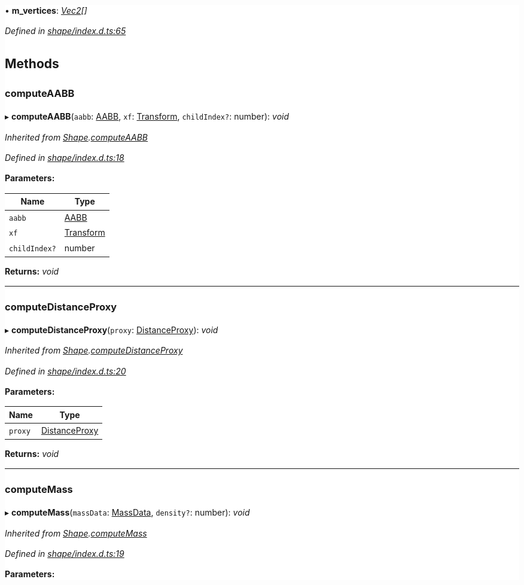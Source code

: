 • **m_vertices**: *[Vec2](vec2.md)[]*

*Defined in [shape/index.d.ts:65](https://github.com/shakiba/planck.js/blob/49dcd19/lib/shape/index.d.ts#L65)*

## Methods

###  computeAABB

▸ **computeAABB**(`aabb`: [AABB](aabb.md), `xf`: [Transform](transform.md), `childIndex?`: number): *void*

*Inherited from [Shape](shape.md).[computeAABB](shape.md#computeaabb)*

*Defined in [shape/index.d.ts:18](https://github.com/shakiba/planck.js/blob/49dcd19/lib/shape/index.d.ts#L18)*

**Parameters:**

Name | Type |
------ | ------ |
`aabb` | [AABB](aabb.md) |
`xf` | [Transform](transform.md) |
`childIndex?` | number |

**Returns:** *void*

___

###  computeDistanceProxy

▸ **computeDistanceProxy**(`proxy`: [DistanceProxy](distanceproxy.md)): *void*

*Inherited from [Shape](shape.md).[computeDistanceProxy](shape.md#computedistanceproxy)*

*Defined in [shape/index.d.ts:20](https://github.com/shakiba/planck.js/blob/49dcd19/lib/shape/index.d.ts#L20)*

**Parameters:**

Name | Type |
------ | ------ |
`proxy` | [DistanceProxy](distanceproxy.md) |

**Returns:** *void*

___

###  computeMass

▸ **computeMass**(`massData`: [MassData](massdata.md), `density?`: number): *void*

*Inherited from [Shape](shape.md).[computeMass](shape.md#computemass)*

*Defined in [shape/index.d.ts:19](https://github.com/shakiba/planck.js/blob/49dcd19/lib/shape/index.d.ts#L19)*

**Parameters:**
